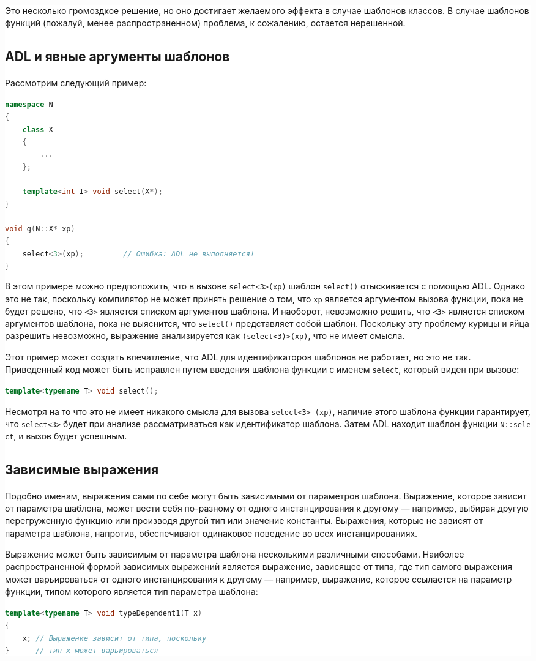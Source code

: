 
Это несколько громоздкое решение, но оно достигает желаемого эффекта в случае шаблонов классов. В случае шаблонов функций (пожалуй, менее распространенном) проблема, к сожалению, остается нерешенной.

## ADL и явные аргументы шаблонов

Рассмотрим следующий пример:
```c++
namespace N
{
	class X
	{
		...
	};
	
	template<int I> void select(X*);
}

void g(N::X* xp)
{
	select<3>(xp);         // Ошибка: ADL не выполняется!
}
```

В этом примере можно предположить, что в вызове `select<3>(хр)` шаблон `select()` отыскивается с помощью ADL. Однако это не так, поскольку компилятор не может принять решение о том, что `хр` является аргументом вызова функции, пока не будет решено, что `<3>` является списком аргументов шаблона. И наоборот, невозможно решить, что `<3>` является списком аргументов шаблона, пока не выяснится, что `select()` представляет собой шаблон. Поскольку эту проблему курицы и яйца разрешить невозможно, выражение анализируется как `(select<3)>(хр)`, что не имеет смысла.

Этот пример может создать впечатление, что ADL для идентификаторов шаблонов не работает, но это не так. Приведенный код может быть исправлен путем введения шаблона функции с именем `select`, который виден при вызове:
```c++
template<typename Т> void select();
```

Несмотря на то что это не имеет никакого смысла для вызова `select<3> (хр)`,
наличие этого шаблона функции гарантирует, что `select<3>` будет при анализе рассматриваться как идентификатор шаблона. Затем ADL находит шаблон функции `N::select`, и вызов будет успешным.

## Зависимые выражения

Подобно именам, выражения сами по себе могут быть зависимыми от параметров шаблона. Выражение, которое зависит от параметра шаблона, может вести себя по-разному от одного инстанцирования к другому — например, выбирая другую перегруженную функцию или производя другой тип или значение константы. Выражения, которые не зависят от параметра шаблона, напротив, обеспечивают одинаковое поведение во всех инстанцированиях.

Выражение может быть зависимым от параметра шаблона несколькими различными способами. Наиболее распространенной формой зависимых выражений является выражение, зависящее от типа, где тип самого выражения может варьироваться от одного инстанцирования к другому — например, выражение, которое ссылается на параметр функции, типом которого является тип параметра шаблона:
```c++
template<typename Т> void typeDependent1(Т х)
{
	х; // Выражение зависит от типа, поскольку
}      // тип х может варьироваться
```
